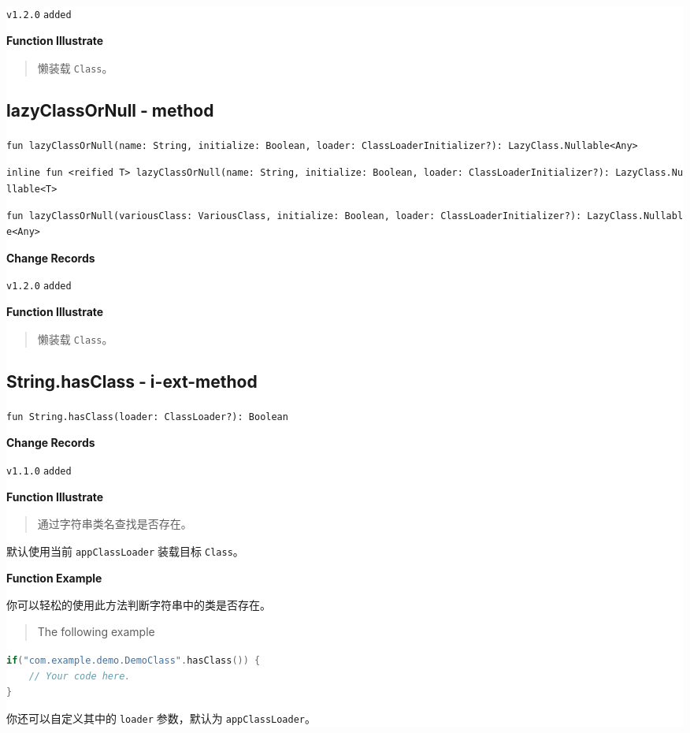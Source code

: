 `v1.2.0` `added`

**Function Illustrate**

> 懒装载 `Class`。

## lazyClassOrNull <span class="symbol">- method</span>

```kotlin:no-line-numbers
fun lazyClassOrNull(name: String, initialize: Boolean, loader: ClassLoaderInitializer?): LazyClass.Nullable<Any>
```

```kotlin:no-line-numbers
inline fun <reified T> lazyClassOrNull(name: String, initialize: Boolean, loader: ClassLoaderInitializer?): LazyClass.Nullable<T>
```

```kotlin:no-line-numbers
fun lazyClassOrNull(variousClass: VariousClass, initialize: Boolean, loader: ClassLoaderInitializer?): LazyClass.Nullable<Any>
```

**Change Records**

`v1.2.0` `added`

**Function Illustrate**

> 懒装载 `Class`。

## String.hasClass <span class="symbol">- i-ext-method</span>

```kotlin:no-line-numbers
fun String.hasClass(loader: ClassLoader?): Boolean
```

**Change Records**

`v1.1.0` `added`

**Function Illustrate**

> 通过字符串类名查找是否存在。

默认使用当前 `appClassLoader` 装载目标 `Class`。

**Function Example**

你可以轻松的使用此方法判断字符串中的类是否存在。

> The following example

```kotlin
if("com.example.demo.DemoClass".hasClass()) {
    // Your code here.
}
```

你还可以自定义其中的 `loader` 参数，默认为 `appClassLoader`。

